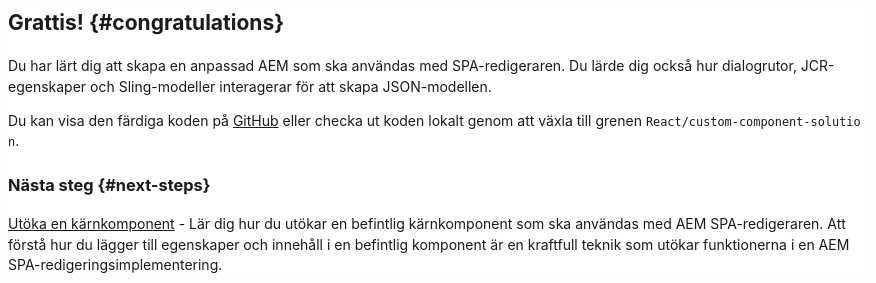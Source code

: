 ## Grattis! {#congratulations}

Du har lärt dig att skapa en anpassad AEM som ska användas med SPA-redigeraren. Du lärde dig också hur dialogrutor, JCR-egenskaper och Sling-modeller interagerar för att skapa JSON-modellen.

Du kan visa den färdiga koden på [GitHub](https://github.com/adobe/aem-guides-wknd-spa/tree/React/custom-component-solution) eller checka ut koden lokalt genom att växla till grenen `React/custom-component-solution`.

### Nästa steg {#next-steps}

[Utöka en kärnkomponent](extend-component.md) - Lär dig hur du utökar en befintlig kärnkomponent som ska användas med AEM SPA-redigeraren. Att förstå hur du lägger till egenskaper och innehåll i en befintlig komponent är en kraftfull teknik som utökar funktionerna i en AEM SPA-redigeringsimplementering.
